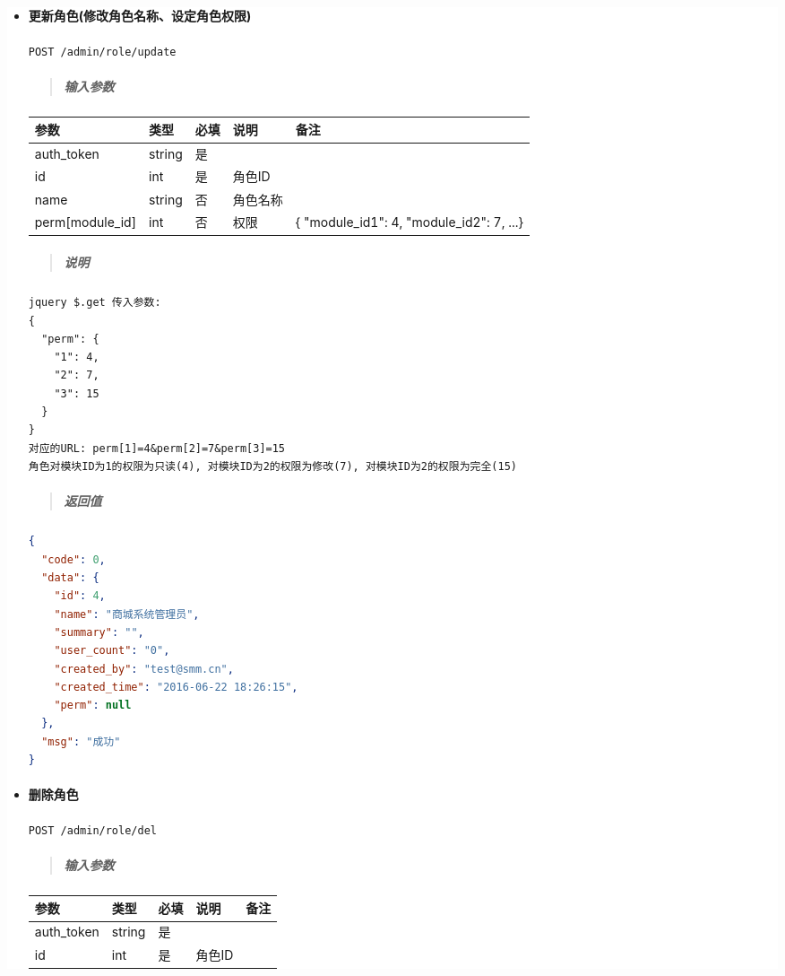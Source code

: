 * #### 更新角色(修改角色名称、设定角色权限)
  ```
  POST /admin/role/update
  ```

  > ##### 输入参数
  |参数|类型|必填|说明|备注|
  |----|----|----|----|----|
  | auth_token |string|是|||
  | id | int | 是 | 角色ID ||
  | name | string | 否 | 角色名称 ||
  | perm[module_id] | int | 否 |权限| { "module_id1": 4, "module_id2": 7, ...} |

  > ##### 说明
  ```
  jquery $.get 传入参数:
  {
    "perm": {
      "1": 4,
      "2": 7,
      "3": 15
    }
  }
  对应的URL: perm[1]=4&perm[2]=7&perm[3]=15
  角色对模块ID为1的权限为只读(4), 对模块ID为2的权限为修改(7), 对模块ID为2的权限为完全(15)
  ```

  > ##### 返回值
  ```json
  {
    "code": 0,
    "data": {
      "id": 4,
      "name": "商城系统管理员",
      "summary": "",
      "user_count": "0",
      "created_by": "test@smm.cn",
      "created_time": "2016-06-22 18:26:15",
      "perm": null
    },
    "msg": "成功"
  }
  ```

* #### 删除角色
  ```
  POST /admin/role/del
  ```

  > ##### 输入参数
  |参数|类型|必填|说明|备注|
  |----|----|----|----|----|
  | auth_token |string|是|||
  | id | int | 是 | 角色ID ||
